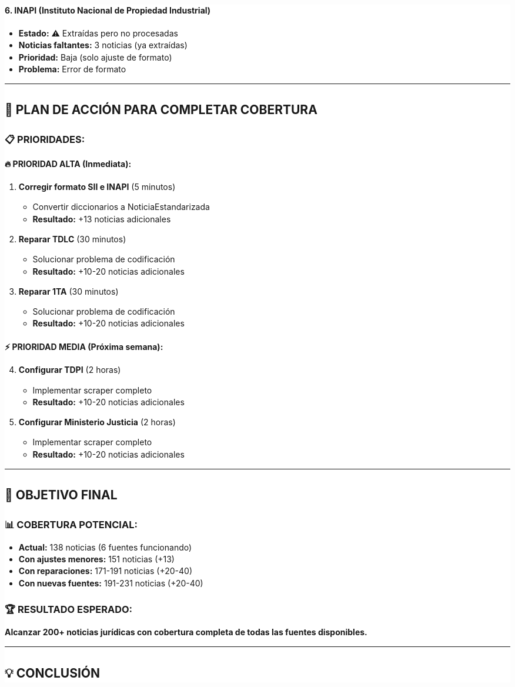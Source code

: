 #### **6. INAPI (Instituto Nacional de Propiedad Industrial)**
- **Estado:** ⚠️ Extraídas pero no procesadas
- **Noticias faltantes:** 3 noticias (ya extraídas)
- **Prioridad:** Baja (solo ajuste de formato)
- **Problema:** Error de formato

---

## 🚀 **PLAN DE ACCIÓN PARA COMPLETAR COBERTURA**

### **📋 PRIORIDADES:**

#### **🔥 PRIORIDAD ALTA (Inmediata):**
1. **Corregir formato SII e INAPI** (5 minutos)
   - Convertir diccionarios a NoticiaEstandarizada
   - **Resultado:** +13 noticias adicionales

2. **Reparar TDLC** (30 minutos)
   - Solucionar problema de codificación
   - **Resultado:** +10-20 noticias adicionales

3. **Reparar 1TA** (30 minutos)
   - Solucionar problema de codificación
   - **Resultado:** +10-20 noticias adicionales

#### **⚡ PRIORIDAD MEDIA (Próxima semana):**
4. **Configurar TDPI** (2 horas)
   - Implementar scraper completo
   - **Resultado:** +10-20 noticias adicionales

5. **Configurar Ministerio Justicia** (2 horas)
   - Implementar scraper completo
   - **Resultado:** +10-20 noticias adicionales

---

## 🎯 **OBJETIVO FINAL**

### **📊 COBERTURA POTENCIAL:**
- **Actual:** 138 noticias (6 fuentes funcionando)
- **Con ajustes menores:** 151 noticias (+13)
- **Con reparaciones:** 171-191 noticias (+20-40)
- **Con nuevas fuentes:** 191-231 noticias (+20-40)

### **🏆 RESULTADO ESPERADO:**
**Alcanzar 200+ noticias jurídicas con cobertura completa de todas las fuentes disponibles.**

---

## 💡 **CONCLUSIÓN**
